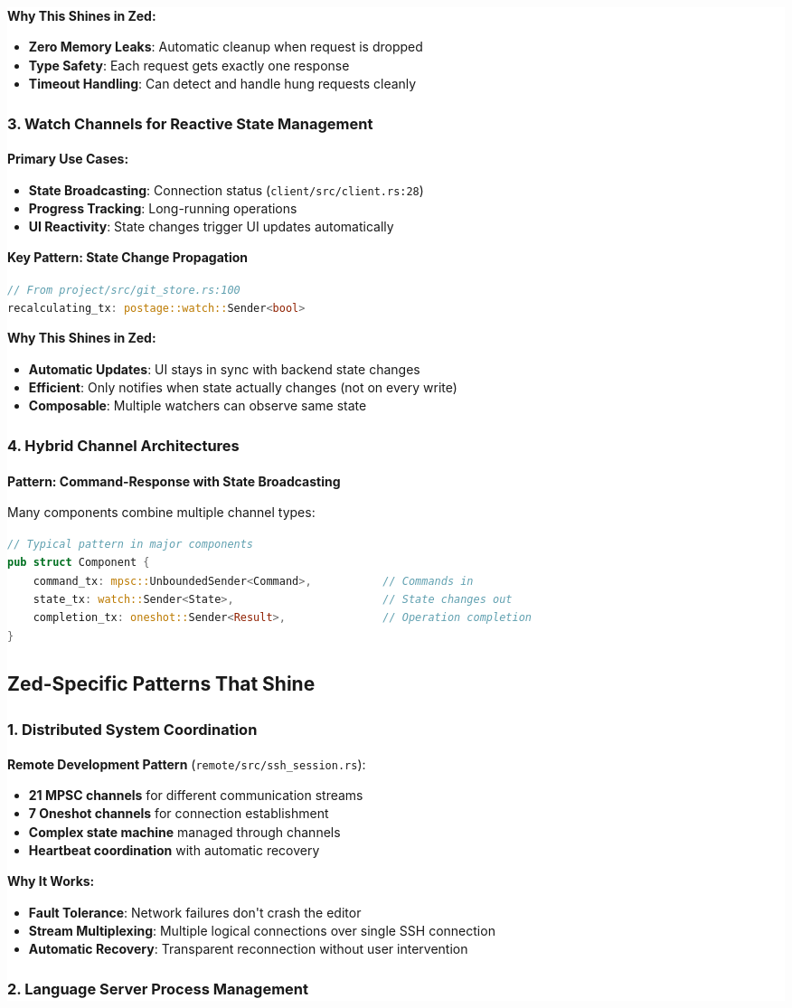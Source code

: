 **Why This Shines in Zed:**
- **Zero Memory Leaks**: Automatic cleanup when request is dropped
- **Type Safety**: Each request gets exactly one response
- **Timeout Handling**: Can detect and handle hung requests cleanly

### 3. **Watch Channels for Reactive State Management**

**Primary Use Cases:**
- **State Broadcasting**: Connection status (`client/src/client.rs:28`)
- **Progress Tracking**: Long-running operations
- **UI Reactivity**: State changes trigger UI updates automatically

**Key Pattern: State Change Propagation**

```rust
// From project/src/git_store.rs:100
recalculating_tx: postage::watch::Sender<bool>
```

**Why This Shines in Zed:**
- **Automatic Updates**: UI stays in sync with backend state changes
- **Efficient**: Only notifies when state actually changes (not on every write)
- **Composable**: Multiple watchers can observe same state

### 4. **Hybrid Channel Architectures**

**Pattern: Command-Response with State Broadcasting**

Many components combine multiple channel types:

```rust
// Typical pattern in major components
pub struct Component {
    command_tx: mpsc::UnboundedSender<Command>,           // Commands in
    state_tx: watch::Sender<State>,                       // State changes out
    completion_tx: oneshot::Sender<Result>,               // Operation completion
}
```

## Zed-Specific Patterns That Shine

### 1. **Distributed System Coordination**

**Remote Development Pattern** (`remote/src/ssh_session.rs`):
- **21 MPSC channels** for different communication streams
- **7 Oneshot channels** for connection establishment
- **Complex state machine** managed through channels
- **Heartbeat coordination** with automatic recovery

**Why It Works:**
- **Fault Tolerance**: Network failures don't crash the editor
- **Stream Multiplexing**: Multiple logical connections over single SSH connection
- **Automatic Recovery**: Transparent reconnection without user intervention

### 2. **Language Server Process Management**
